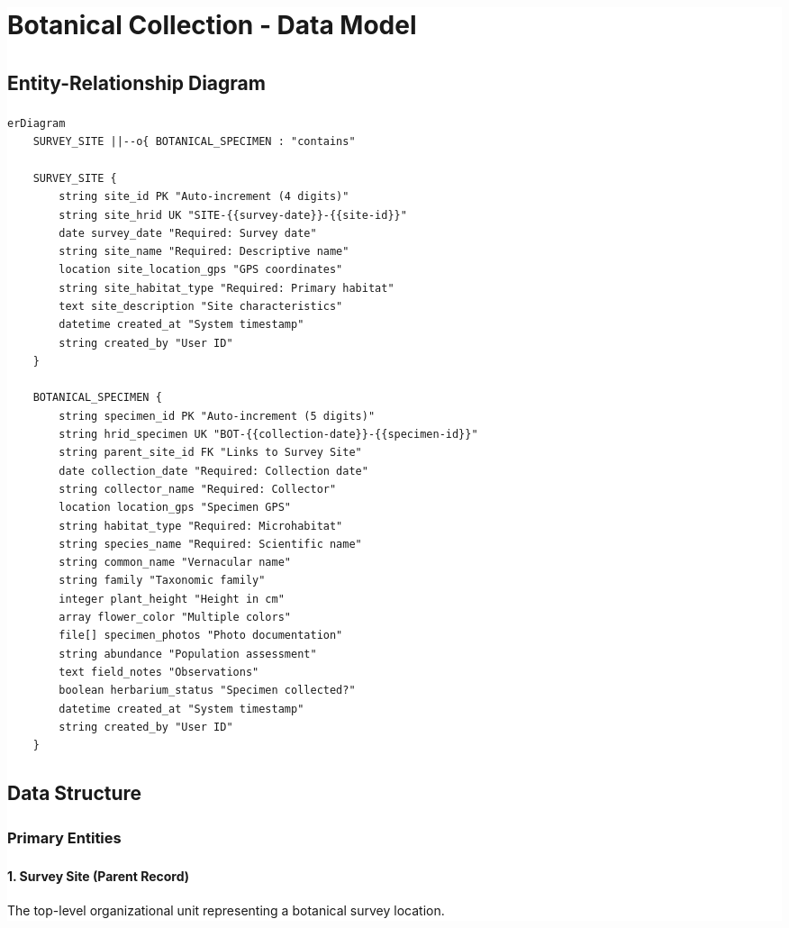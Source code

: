 # Botanical Collection - Data Model

## Entity-Relationship Diagram

```mermaid
erDiagram
    SURVEY_SITE ||--o{ BOTANICAL_SPECIMEN : "contains"
    
    SURVEY_SITE {
        string site_id PK "Auto-increment (4 digits)"
        string site_hrid UK "SITE-{{survey-date}}-{{site-id}}"
        date survey_date "Required: Survey date"
        string site_name "Required: Descriptive name"
        location site_location_gps "GPS coordinates"
        string site_habitat_type "Required: Primary habitat"
        text site_description "Site characteristics"
        datetime created_at "System timestamp"
        string created_by "User ID"
    }
    
    BOTANICAL_SPECIMEN {
        string specimen_id PK "Auto-increment (5 digits)"
        string hrid_specimen UK "BOT-{{collection-date}}-{{specimen-id}}"
        string parent_site_id FK "Links to Survey Site"
        date collection_date "Required: Collection date"
        string collector_name "Required: Collector"
        location location_gps "Specimen GPS"
        string habitat_type "Required: Microhabitat"
        string species_name "Required: Scientific name"
        string common_name "Vernacular name"
        string family "Taxonomic family"
        integer plant_height "Height in cm"
        array flower_color "Multiple colors"
        file[] specimen_photos "Photo documentation"
        string abundance "Population assessment"
        text field_notes "Observations"
        boolean herbarium_status "Specimen collected?"
        datetime created_at "System timestamp"
        string created_by "User ID"
    }
```

## Data Structure

### Primary Entities

#### 1. Survey Site (Parent Record)
The top-level organizational unit representing a botanical survey location.
